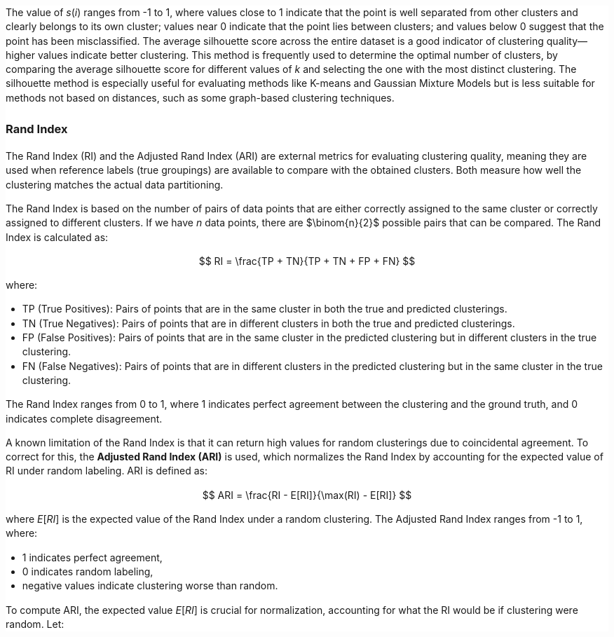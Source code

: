 The value of $s(i)$ ranges from -1 to 1, where values close to 1 indicate that the point is well separated from other clusters and clearly belongs to its own cluster; values near 0 indicate that the point lies between clusters; and values below 0 suggest that the point has been misclassified. The average silhouette score across the entire dataset is a good indicator of clustering quality—higher values indicate better clustering. This method is frequently used to determine the optimal number of clusters, by comparing the average silhouette score for different values of $k$ and selecting the one with the most distinct clustering. The silhouette method is especially useful for evaluating methods like K-means and Gaussian Mixture Models but is less suitable for methods not based on distances, such as some graph-based clustering techniques.

### Rand Index

The Rand Index (RI) and the Adjusted Rand Index (ARI) are external metrics for evaluating clustering quality, meaning they are used when reference labels (true groupings) are available to compare with the obtained clusters. Both measure how well the clustering matches the actual data partitioning.

The Rand Index is based on the number of pairs of data points that are either correctly assigned to the same cluster or correctly assigned to different clusters. If we have $n$ data points, there are $\binom{n}{2}$ possible pairs that can be compared. The Rand Index is calculated as:

$$
RI = \frac{TP + TN}{TP + TN + FP + FN}
$$

where:

* TP (True Positives): Pairs of points that are in the same cluster in both the true and predicted clusterings.
* TN (True Negatives): Pairs of points that are in different clusters in both the true and predicted clusterings.
* FP (False Positives): Pairs of points that are in the same cluster in the predicted clustering but in different clusters in the true clustering.
* FN (False Negatives): Pairs of points that are in different clusters in the predicted clustering but in the same cluster in the true clustering.

The Rand Index ranges from 0 to 1, where 1 indicates perfect agreement between the clustering and the ground truth, and 0 indicates complete disagreement.

A known limitation of the Rand Index is that it can return high values for random clusterings due to coincidental agreement. To correct for this, the **Adjusted Rand Index (ARI)** is used, which normalizes the Rand Index by accounting for the expected value of RI under random labeling. ARI is defined as:

$$
ARI = \frac{RI - E[RI]}{\max(RI) - E[RI]}
$$

where $E[RI]$ is the expected value of the Rand Index under a random clustering. The Adjusted Rand Index ranges from -1 to 1, where:

* 1 indicates perfect agreement,
* 0 indicates random labeling,
* negative values indicate clustering worse than random.

To compute ARI, the expected value $E[RI]$ is crucial for normalization, accounting for what the RI would be if clustering were random. Let:
